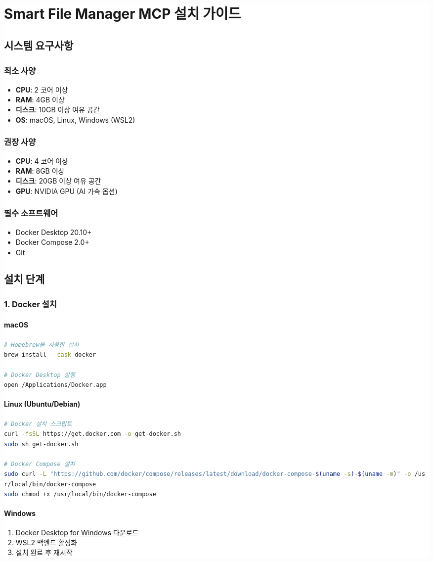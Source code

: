 # Smart File Manager MCP 설치 가이드

## 시스템 요구사항

### 최소 사양
- **CPU**: 2 코어 이상
- **RAM**: 4GB 이상
- **디스크**: 10GB 이상 여유 공간
- **OS**: macOS, Linux, Windows (WSL2)

### 권장 사양
- **CPU**: 4 코어 이상
- **RAM**: 8GB 이상
- **디스크**: 20GB 이상 여유 공간
- **GPU**: NVIDIA GPU (AI 가속 옵션)

### 필수 소프트웨어
- Docker Desktop 20.10+
- Docker Compose 2.0+
- Git

## 설치 단계

### 1. Docker 설치

#### macOS
```bash
# Homebrew를 사용한 설치
brew install --cask docker

# Docker Desktop 실행
open /Applications/Docker.app
```

#### Linux (Ubuntu/Debian)
```bash
# Docker 설치 스크립트
curl -fsSL https://get.docker.com -o get-docker.sh
sudo sh get-docker.sh

# Docker Compose 설치
sudo curl -L "https://github.com/docker/compose/releases/latest/download/docker-compose-$(uname -s)-$(uname -m)" -o /usr/local/bin/docker-compose
sudo chmod +x /usr/local/bin/docker-compose
```

#### Windows
1. [Docker Desktop for Windows](https://www.docker.com/products/docker-desktop/) 다운로드
2. WSL2 백엔드 활성화
3. 설치 완료 후 재시작
